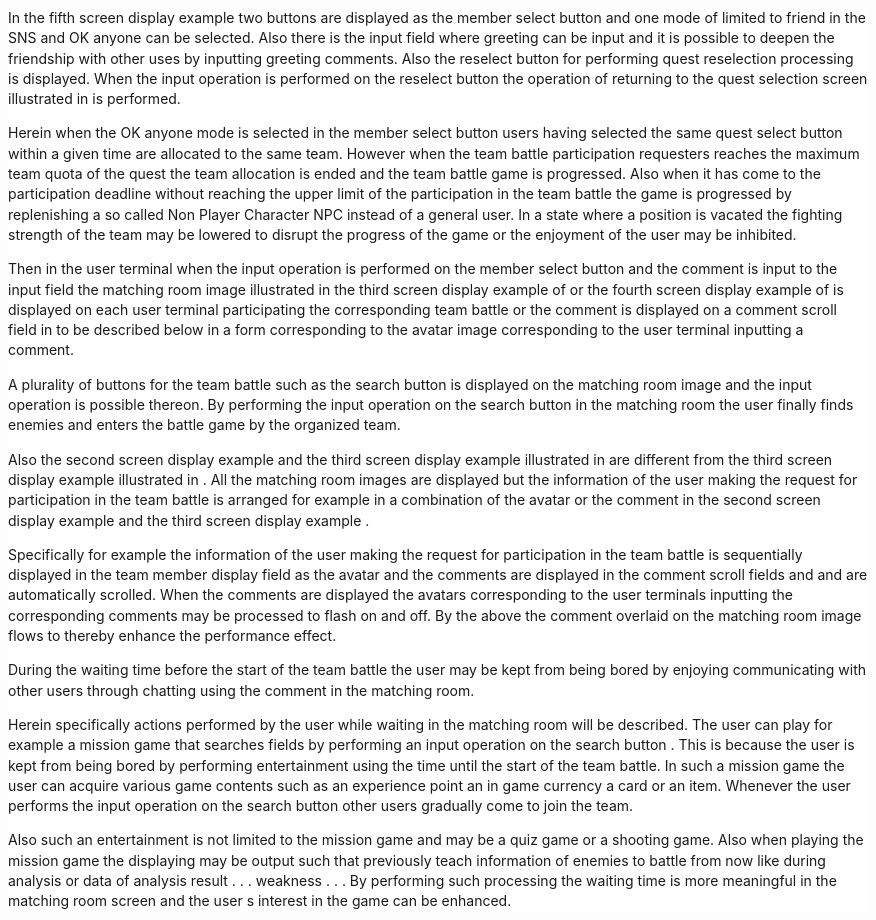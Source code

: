 In the fifth screen display example two buttons are displayed as the member select button and one mode of limited to friend in the SNS and OK anyone can be selected. Also there is the input field where greeting can be input and it is possible to deepen the friendship with other uses by inputting greeting comments. Also the reselect button for performing quest reselection processing is displayed. When the input operation is performed on the reselect button the operation of returning to the quest selection screen illustrated in is performed.

Herein when the OK anyone mode is selected in the member select button users having selected the same quest select button within a given time are allocated to the same team. However when the team battle participation requesters reaches the maximum team quota of the quest the team allocation is ended and the team battle game is progressed. Also when it has come to the participation deadline without reaching the upper limit of the participation in the team battle the game is progressed by replenishing a so called Non Player Character NPC instead of a general user. In a state where a position is vacated the fighting strength of the team may be lowered to disrupt the progress of the game or the enjoyment of the user may be inhibited.

Then in the user terminal when the input operation is performed on the member select button and the comment is input to the input field the matching room image illustrated in the third screen display example of or the fourth screen display example of is displayed on each user terminal participating the corresponding team battle or the comment is displayed on a comment scroll field in to be described below in a form corresponding to the avatar image corresponding to the user terminal inputting a comment.

A plurality of buttons for the team battle such as the search button is displayed on the matching room image and the input operation is possible thereon. By performing the input operation on the search button in the matching room the user finally finds enemies and enters the battle game by the organized team.

Also the second screen display example and the third screen display example illustrated in are different from the third screen display example illustrated in . All the matching room images are displayed but the information of the user making the request for participation in the team battle is arranged for example in a combination of the avatar or the comment in the second screen display example and the third screen display example .

Specifically for example the information of the user making the request for participation in the team battle is sequentially displayed in the team member display field as the avatar and the comments are displayed in the comment scroll fields and and are automatically scrolled. When the comments are displayed the avatars corresponding to the user terminals inputting the corresponding comments may be processed to flash on and off. By the above the comment overlaid on the matching room image flows to thereby enhance the performance effect.

During the waiting time before the start of the team battle the user may be kept from being bored by enjoying communicating with other users through chatting using the comment in the matching room.

Herein specifically actions performed by the user while waiting in the matching room will be described. The user can play for example a mission game that searches fields by performing an input operation on the search button . This is because the user is kept from being bored by performing entertainment using the time until the start of the team battle. In such a mission game the user can acquire various game contents such as an experience point an in game currency a card or an item. Whenever the user performs the input operation on the search button other users gradually come to join the team.

Also such an entertainment is not limited to the mission game and may be a quiz game or a shooting game. Also when playing the mission game the displaying may be output such that previously teach information of enemies to battle from now like during analysis or data of analysis result . . . weakness . . . By performing such processing the waiting time is more meaningful in the matching room screen and the user s interest in the game can be enhanced.
